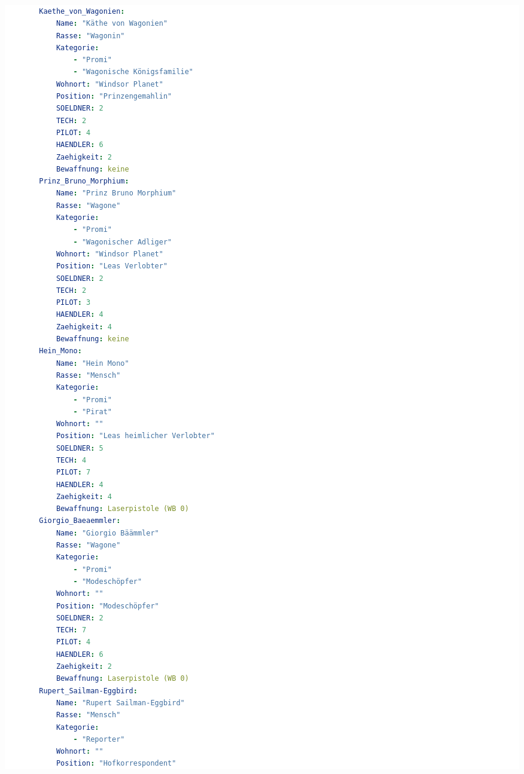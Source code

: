 ```yaml
        Kaethe_von_Wagonien:
            Name: "Käthe von Wagonien"
            Rasse: "Wagonin"
            Kategorie:
                - "Promi"
                - "Wagonische Königsfamilie"
            Wohnort: "Windsor Planet"
            Position: "Prinzengemahlin"
            SOELDNER: 2
            TECH: 2
            PILOT: 4
            HAENDLER: 6
            Zaehigkeit: 2
            Bewaffnung: keine
        Prinz_Bruno_Morphium:
            Name: "Prinz Bruno Morphium"
            Rasse: "Wagone"
            Kategorie:
                - "Promi"
                - "Wagonischer Adliger"
            Wohnort: "Windsor Planet"
            Position: "Leas Verlobter"
            SOELDNER: 2
            TECH: 2
            PILOT: 3
            HAENDLER: 4
            Zaehigkeit: 4
            Bewaffnung: keine
        Hein_Mono:
            Name: "Hein Mono"
            Rasse: "Mensch"
            Kategorie:
                - "Promi"
                - "Pirat"
            Wohnort: ""
            Position: "Leas heimlicher Verlobter"
            SOELDNER: 5
            TECH: 4
            PILOT: 7
            HAENDLER: 4
            Zaehigkeit: 4
            Bewaffnung: Laserpistole (WB 0)
        Giorgio_Baeaemmler:
            Name: "Giorgio Bäämmler"
            Rasse: "Wagone"
            Kategorie:
                - "Promi"
                - "Modeschöpfer"
            Wohnort: ""
            Position: "Modeschöpfer"
            SOELDNER: 2
            TECH: 7
            PILOT: 4
            HAENDLER: 6
            Zaehigkeit: 2
            Bewaffnung: Laserpistole (WB 0)
        Rupert_Sailman-Eggbird:
            Name: "Rupert Sailman-Eggbird"
            Rasse: "Mensch"
            Kategorie:
                - "Reporter"
            Wohnort: ""
            Position: "Hofkorrespondent"
```